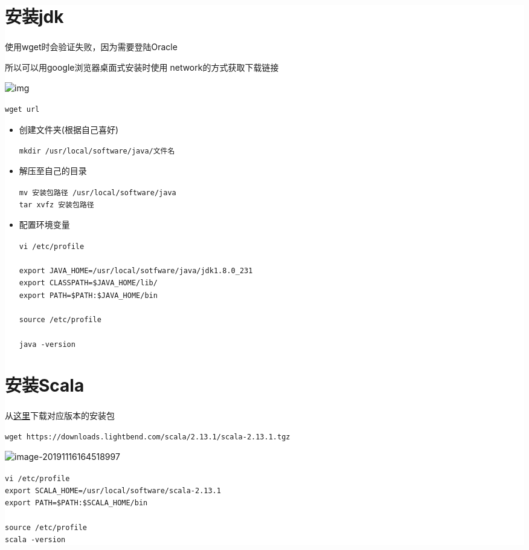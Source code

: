 # 安装jdk

[Oracle官网]:https://www.oracle.com/technetwork/java/javase/downloads/jdk8-downloads-2133151.html

使用wget时会验证失败，因为需要登陆Oracle

所以可以用google浏览器桌面式安装时使用 network的方式获取下载链接

![img](E:\typora_img\20190731143019551.png)

```
wget url
```

- 创建文件夹(根据自己喜好)

  ```
  mkdir /usr/local/software/java/文件名
  ```

- 解压至自己的目录

  ```
  mv 安装包路径 /usr/local/software/java
  tar xvfz 安装包路径
  ```

- 配置环境变量

  ```
  vi /etc/profile
  
  export JAVA_HOME=/usr/local/sotfware/java/jdk1.8.0_231
  export CLASSPATH=$JAVA_HOME/lib/
  export PATH=$PATH:$JAVA_HOME/bin
  
  source /etc/profile
  
  java -version
  ```

# 安装Scala

从[这里](https://www.scala-lang.org/download/ )下载对应版本的安装包

```shell
wget https://downloads.lightbend.com/scala/2.13.1/scala-2.13.1.tgz
```

![image-20191116164518997](E:\typora_img\image-20191116164518997.png)

```
vi /etc/profile
export SCALA_HOME=/usr/local/software/scala-2.13.1
export PATH=$PATH:$SCALA_HOME/bin

source /etc/profile
scala -version
```
